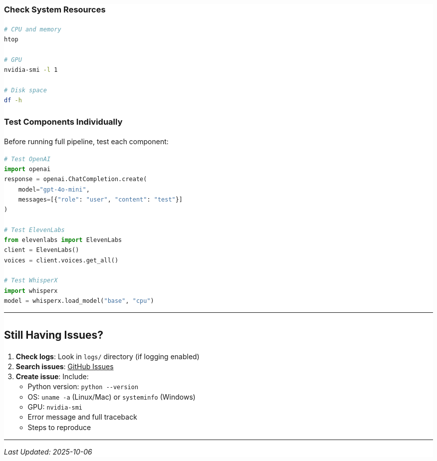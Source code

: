### Check System Resources

```bash
# CPU and memory
htop

# GPU
nvidia-smi -l 1

# Disk space
df -h
```

### Test Components Individually

Before running full pipeline, test each component:

```python
# Test OpenAI
import openai
response = openai.ChatCompletion.create(
    model="gpt-4o-mini",
    messages=[{"role": "user", "content": "test"}]
)

# Test ElevenLabs
from elevenlabs import ElevenLabs
client = ElevenLabs()
voices = client.voices.get_all()

# Test WhisperX
import whisperx
model = whisperx.load_model("base", "cpu")
```

---

## Still Having Issues?

1. **Check logs**: Look in `logs/` directory (if logging enabled)
2. **Search issues**: [GitHub Issues](https://github.com/Nomoos/StoryGenerator/issues)
3. **Create issue**: Include:
   - Python version: `python --version`
   - OS: `uname -a` (Linux/Mac) or `systeminfo` (Windows)
   - GPU: `nvidia-smi`
   - Error message and full traceback
   - Steps to reproduce

---

*Last Updated: 2025-10-06*
